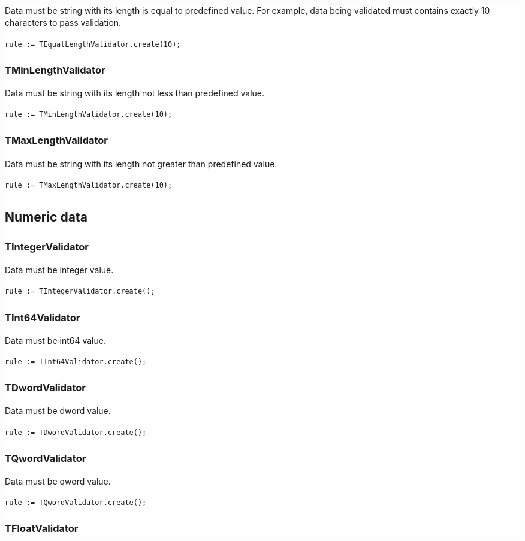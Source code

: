Data must be string with its length is equal to predefined value. For example, data being validated must contains exactly 10 characters to pass validation.

```
rule := TEqualLengthValidator.create(10);
```

### <a name="tminlengthvalidator"></a>TMinLengthValidator

Data must be string with its length not less than predefined value.

```
rule := TMinLengthValidator.create(10);
```

### <a name="tmaxlengthvalidator"></a>TMaxLengthValidator

Data must be string with its length not greater than predefined value.

```
rule := TMaxLengthValidator.create(10);
```

## Numeric data

### <a name="tintegervalidator"></a>TIntegerValidator

Data must be integer value.

```
rule := TIntegerValidator.create();
```

### <a name="tint64validator"></a>TInt64Validator

Data must be int64 value.

```
rule := TInt64Validator.create();
```
### <a name="tdwordvalidator"></a>TDwordValidator

Data must be dword value.

```
rule := TDwordValidator.create();
```
### <a name="tqwordvalidator"></a>TQwordValidator

Data must be qword value.

```
rule := TQwordValidator.create();
```

### <a name="tfloatvalidator"></a>TFloatValidator
